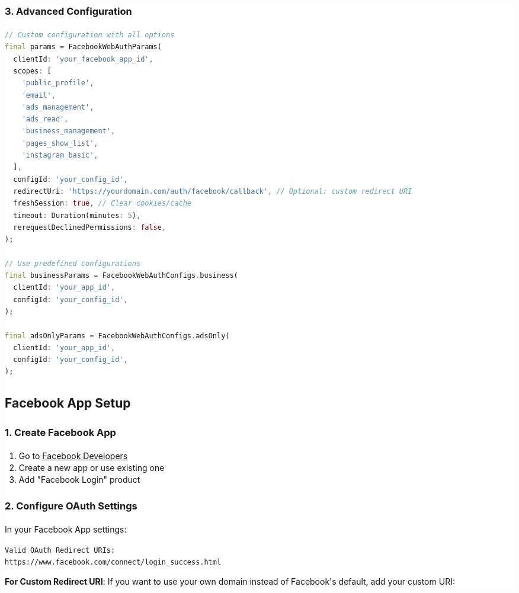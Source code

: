 
### 3. Advanced Configuration

```dart
// Custom configuration with all options
final params = FacebookWebAuthParams(
  clientId: 'your_facebook_app_id',
  scopes: [
    'public_profile',
    'email',
    'ads_management',
    'ads_read',
    'business_management',
    'pages_show_list',
    'instagram_basic',
  ],
  configId: 'your_config_id',
  redirectUri: 'https://yourdomain.com/auth/facebook/callback', // Optional: custom redirect URI
  freshSession: true, // Clear cookies/cache
  timeout: Duration(minutes: 5),
  rerequestDeclinedPermissions: false,
);

// Use predefined configurations
final businessParams = FacebookWebAuthConfigs.business(
  clientId: 'your_app_id',
  configId: 'your_config_id',
);

final adsOnlyParams = FacebookWebAuthConfigs.adsOnly(
  clientId: 'your_app_id',
  configId: 'your_config_id',
);
```

## Facebook App Setup

### 1. Create Facebook App

1. Go to [Facebook Developers](https://developers.facebook.com/)
2. Create a new app or use existing one
3. Add "Facebook Login" product

### 2. Configure OAuth Settings

In your Facebook App settings:

```
Valid OAuth Redirect URIs:
https://www.facebook.com/connect/login_success.html
```

**For Custom Redirect URI**: If you want to use your own domain instead of Facebook's default, add your custom URI:
